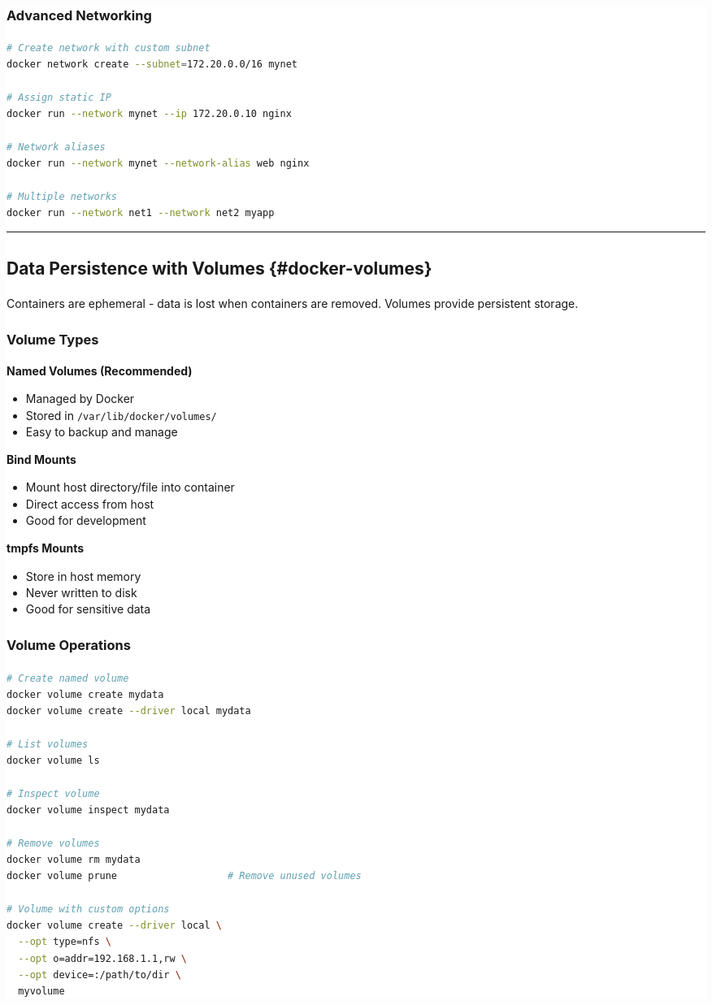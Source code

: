 ### Advanced Networking

```bash
# Create network with custom subnet
docker network create --subnet=172.20.0.0/16 mynet

# Assign static IP
docker run --network mynet --ip 172.20.0.10 nginx

# Network aliases
docker run --network mynet --network-alias web nginx

# Multiple networks
docker run --network net1 --network net2 myapp
```

---

## Data Persistence with Volumes {#docker-volumes}

Containers are ephemeral - data is lost when containers are removed. Volumes provide persistent storage.

### Volume Types

**Named Volumes (Recommended)**
- Managed by Docker
- Stored in `/var/lib/docker/volumes/`
- Easy to backup and manage

**Bind Mounts**
- Mount host directory/file into container
- Direct access from host
- Good for development

**tmpfs Mounts**
- Store in host memory
- Never written to disk
- Good for sensitive data

### Volume Operations

```bash
# Create named volume
docker volume create mydata
docker volume create --driver local mydata

# List volumes
docker volume ls

# Inspect volume
docker volume inspect mydata

# Remove volumes
docker volume rm mydata
docker volume prune                   # Remove unused volumes

# Volume with custom options
docker volume create --driver local \
  --opt type=nfs \
  --opt o=addr=192.168.1.1,rw \
  --opt device=:/path/to/dir \
  myvolume
```
